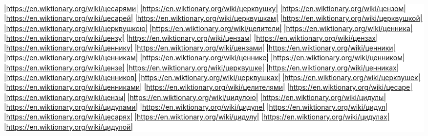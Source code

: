|https://en.wiktionary.org/wiki/цесарями|
|https://en.wiktionary.org/wiki/церквушку|
|https://en.wiktionary.org/wiki/цензом|
|https://en.wiktionary.org/wiki/цесарей|
|https://en.wiktionary.org/wiki/церквушкам|
|https://en.wiktionary.org/wiki/церквушкой|
|https://en.wiktionary.org/wiki/церквушкою|
|https://en.wiktionary.org/wiki/целители|
|https://en.wiktionary.org/wiki/ценника|
|https://en.wiktionary.org/wiki/цензу|
|https://en.wiktionary.org/wiki/цензам|
|https://en.wiktionary.org/wiki/цензах|
|https://en.wiktionary.org/wiki/ценнику|
|https://en.wiktionary.org/wiki/цензами|
|https://en.wiktionary.org/wiki/ценники|
|https://en.wiktionary.org/wiki/ценникам|
|https://en.wiktionary.org/wiki/ценнике|
|https://en.wiktionary.org/wiki/ценником|
|https://en.wiktionary.org/wiki/цензе|
|https://en.wiktionary.org/wiki/церквушке|
|https://en.wiktionary.org/wiki/ценниках|
|https://en.wiktionary.org/wiki/ценников|
|https://en.wiktionary.org/wiki/церквушках|
|https://en.wiktionary.org/wiki/церквушек|
|https://en.wiktionary.org/wiki/ценниками|
|https://en.wiktionary.org/wiki/целителями|
|https://en.wiktionary.org/wiki/цесаре|
|https://en.wiktionary.org/wiki/цензы|
|https://en.wiktionary.org/wiki/цидулою|
|https://en.wiktionary.org/wiki/цидулы|
|https://en.wiktionary.org/wiki/цидулами|
|https://en.wiktionary.org/wiki/цидуле|
|https://en.wiktionary.org/wiki/цидул|
|https://en.wiktionary.org/wiki/цесарях|
|https://en.wiktionary.org/wiki/цидулу|
|https://en.wiktionary.org/wiki/цидулах|
|https://en.wiktionary.org/wiki/цидулой|